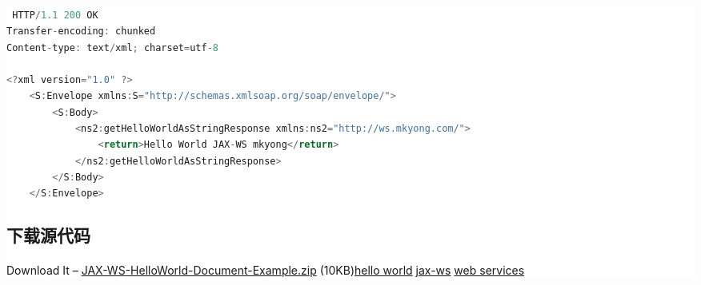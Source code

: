 ```java
 HTTP/1.1 200 OK
Transfer-encoding: chunked
Content-type: text/xml; charset=utf-8

<?xml version="1.0" ?>
	<S:Envelope xmlns:S="http://schemas.xmlsoap.org/soap/envelope/">
		<S:Body>
			<ns2:getHelloWorldAsStringResponse xmlns:ns2="http://ws.mkyong.com/">
				<return>Hello World JAX-WS mkyong</return>
			</ns2:getHelloWorldAsStringResponse>
		</S:Body>
	</S:Envelope> 
```

## 下载源代码

Download It – [JAX-WS-HelloWorld-Document-Example.zip](http://web.archive.org/web/20190310093210/http://www.mkyong.com/wp-content/uploads/2010/11/JAX-WS-HelloWorld-Document-Example.zip) (10KB)[hello world](http://web.archive.org/web/20190310093210/http://www.mkyong.com/tag/hello-world/) [jax-ws](http://web.archive.org/web/20190310093210/http://www.mkyong.com/tag/jax-ws/) [web services](http://web.archive.org/web/20190310093210/http://www.mkyong.com/tag/web-services/)







